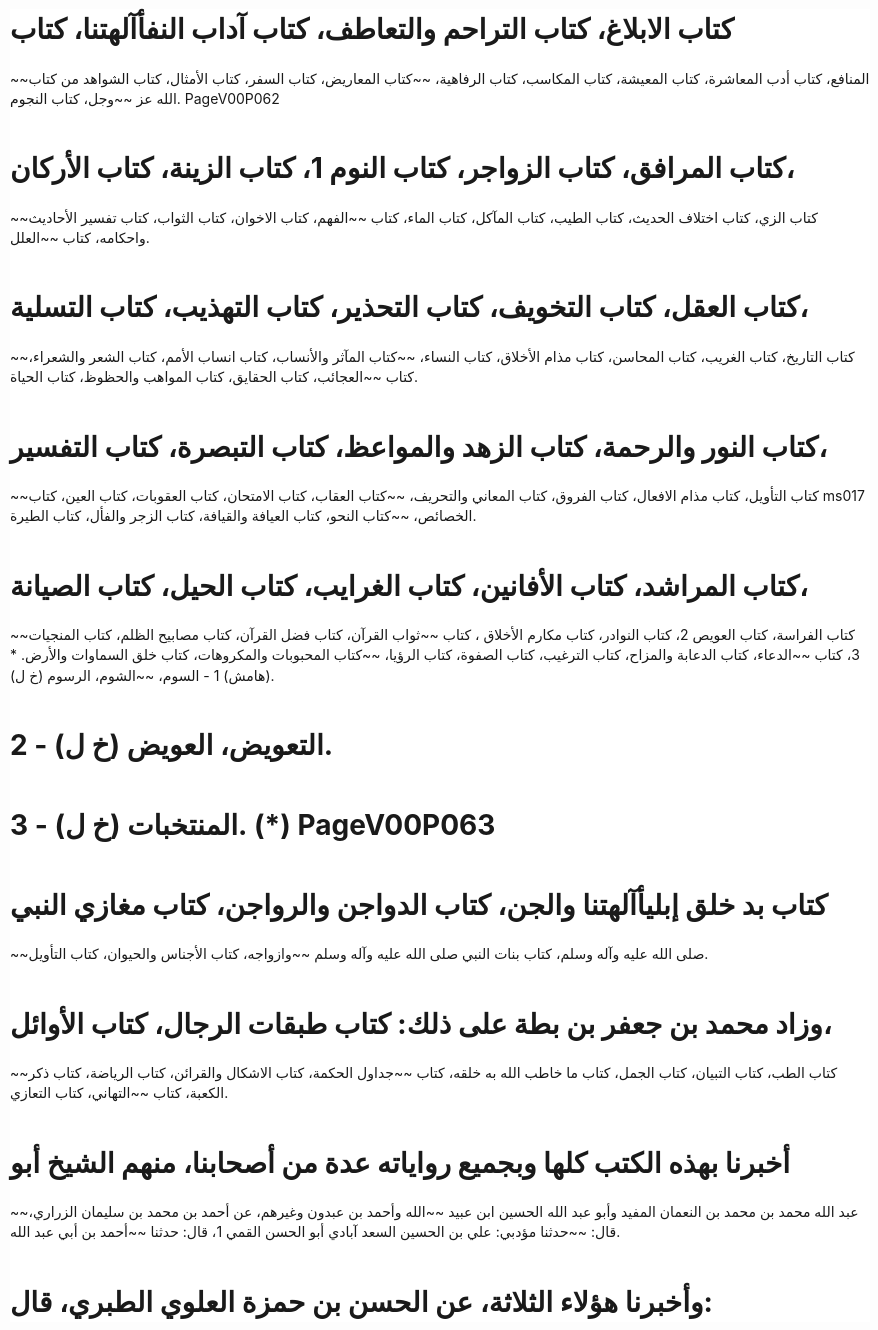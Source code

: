 # كتاب الابلاغ، كتاب التراحم والتعاطف، كتاب آداب النفأآلهتنا، كتاب
~~المنافع، كتاب أدب المعاشرة، كتاب المعيشة، كتاب المكاسب، كتاب الرفاهية،
~~كتاب المعاريض، كتاب السفر، كتاب الأمثال، كتاب الشواهد من كتاب الله عز
~~وجل، كتاب النجوم. PageV00P062
# كتاب المرافق، كتاب الزواجر، كتاب النوم 1، كتاب الزينة، كتاب الأركان،
~~كتاب الزي، كتاب اختلاف الحديث، كتاب الطيب، كتاب المآكل، كتاب الماء، كتاب
~~الفهم، كتاب الاخوان، كتاب الثواب، كتاب تفسير الأحاديث واحكامه، كتاب
~~العلل.
# كتاب العقل، كتاب التخويف، كتاب التحذير، كتاب التهذيب، كتاب التسلية،
~~كتاب التاريخ، كتاب الغريب، كتاب المحاسن، كتاب مذام الأخلاق، كتاب النساء،
~~كتاب المآثر والأنساب، كتاب انساب الأمم، كتاب الشعر والشعراء، كتاب
~~العجائب، كتاب الحقايق، كتاب المواهب والحظوظ، كتاب الحياة.
# كتاب النور والرحمة، كتاب الزهد والمواعظ، كتاب التبصرة، كتاب التفسير،
~~كتاب التأويل، كتاب مذام الافعال، كتاب الفروق، كتاب المعاني والتحريف،
~~كتاب العقاب، كتاب الامتحان، كتاب العقوبات، كتاب العين، كتاب ms017 الخصائص،
~~كتاب النحو، كتاب العيافة والقيافة، كتاب الزجر والفأل، كتاب الطيرة.
# كتاب المراشد، كتاب الأفانين، كتاب الغرايب، كتاب الحيل، كتاب الصيانة،
~~كتاب الفراسة، كتاب العويص 2، كتاب النوادر، كتاب مكارم الأخلاق ، كتاب
~~ثواب القرآن، كتاب فضل القرآن، كتاب مصابيح الظلم، كتاب المنجيات 3، كتاب
~~الدعاء، كتاب الدعابة والمزاح، كتاب الترغيب، كتاب الصفوة، كتاب الرؤيا،
~~كتاب المحبوبات والمكروهات، كتاب خلق السماوات والأرض. * (هامش) 1 - السوم،
~~الشوم، الرسوم (خ ل).
# 2 - التعويض، العويض (خ ل).
# 3 - المنتخبات (خ ل). (*) PageV00P063
# كتاب بد خلق إبليأآلهتنا والجن، كتاب الدواجن والرواجن، كتاب مغازي النبي
~~صلى الله عليه وآله وسلم، كتاب بنات النبي صلى الله عليه وآله وسلم
~~وازواجه، كتاب الأجناس والحيوان، كتاب التأويل.
# وزاد محمد بن جعفر بن بطة على ذلك: كتاب طبقات الرجال، كتاب الأوائل،
~~كتاب الطب، كتاب التبيان، كتاب الجمل، كتاب ما خاطب الله به خلقه، كتاب
~~جداول الحكمة، كتاب الاشكال والقرائن، كتاب الرياضة، كتاب ذكر الكعبة، كتاب
~~التهاني، كتاب التعازي.
# أخبرنا بهذه الكتب كلها وبجميع رواياته عدة من أصحابنا، منهم الشيخ أبو
~~عبد الله محمد بن محمد بن النعمان المفيد وأبو عبد الله الحسين ابن عبيد
~~الله وأحمد بن عبدون وغيرهم، عن أحمد بن محمد بن سليمان الزراري، قال:
~~حدثنا مؤدبي: علي بن الحسين السعد آبادي أبو الحسن القمي 1، قال: حدثنا
~~أحمد بن أبي عبد الله.
# وأخبرنا هؤلاء الثلاثة، عن الحسن بن حمزة العلوي الطبري، قال: